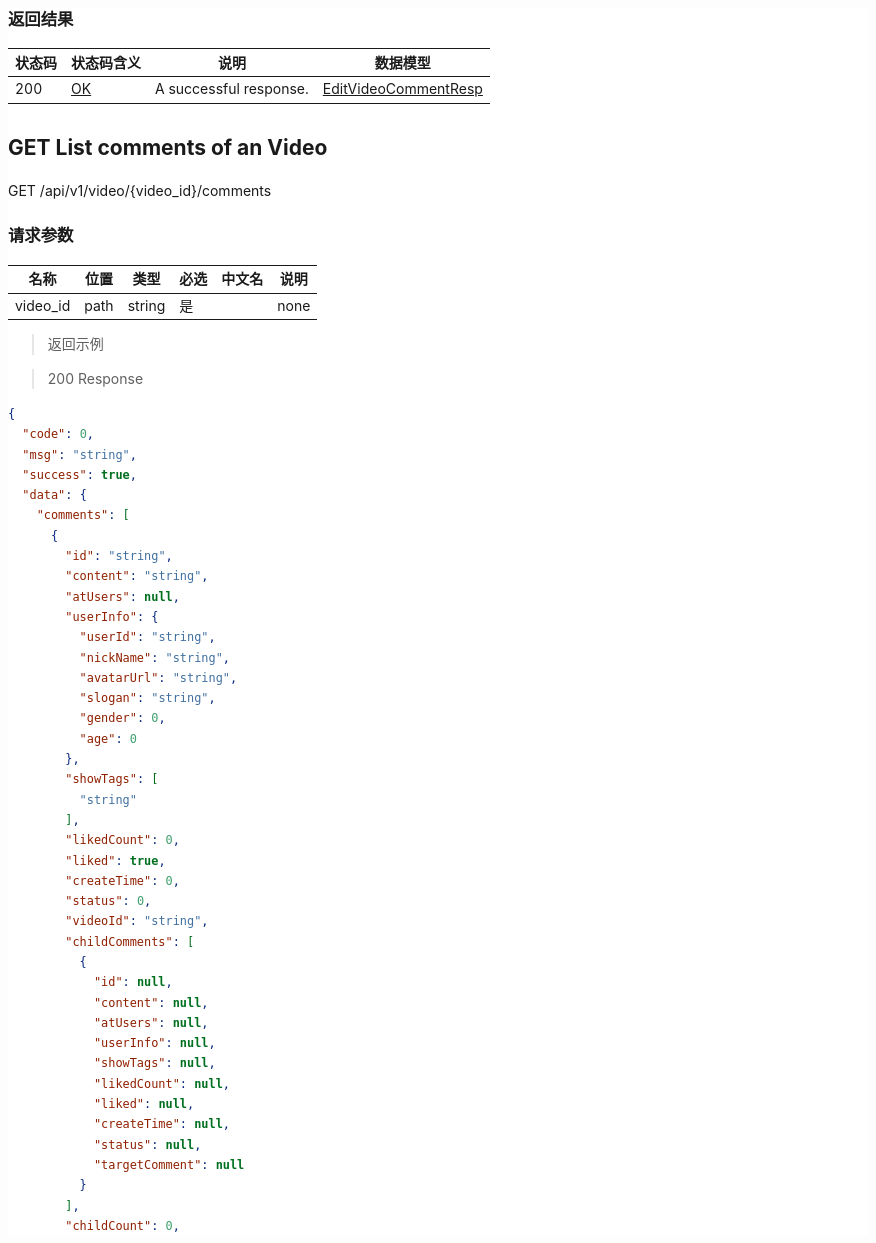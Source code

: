 ### 返回结果

|状态码|状态码含义|说明|数据模型|
|---|---|---|---|
|200|[OK](https://tools.ietf.org/html/rfc7231#section-6.3.1)|A successful response.|[EditVideoCommentResp](#schemaeditvideocommentresp)|

<a id="opIdListVideoComments"></a>

## GET List comments of an Video

GET /api/v1/video/{video_id}/comments

### 请求参数

|名称|位置|类型|必选|中文名|说明|
|---|---|---|---|---|---|
|video_id|path|string| 是 ||none|

> 返回示例

> 200 Response

```json
{
  "code": 0,
  "msg": "string",
  "success": true,
  "data": {
    "comments": [
      {
        "id": "string",
        "content": "string",
        "atUsers": null,
        "userInfo": {
          "userId": "string",
          "nickName": "string",
          "avatarUrl": "string",
          "slogan": "string",
          "gender": 0,
          "age": 0
        },
        "showTags": [
          "string"
        ],
        "likedCount": 0,
        "liked": true,
        "createTime": 0,
        "status": 0,
        "videoId": "string",
        "childComments": [
          {
            "id": null,
            "content": null,
            "atUsers": null,
            "userInfo": null,
            "showTags": null,
            "likedCount": null,
            "liked": null,
            "createTime": null,
            "status": null,
            "targetComment": null
          }
        ],
        "childCount": 0,
```